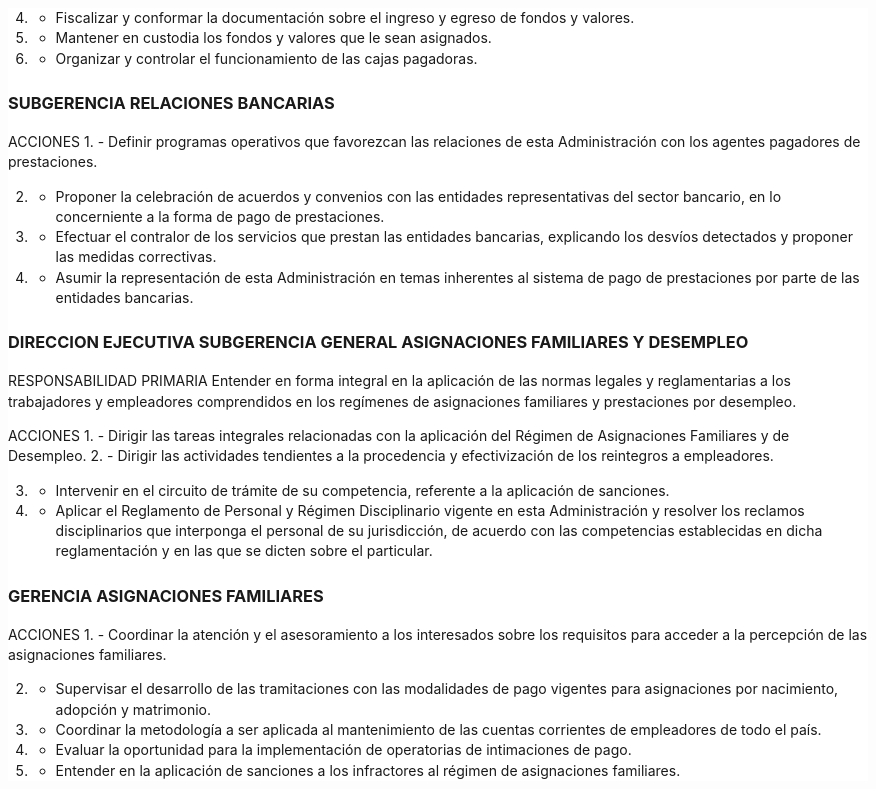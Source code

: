 4. - Fiscalizar y conformar la  documentación  sobre  el ingreso y egreso de fondos y valores.

5.  -  Mantener  en  custodia  los  fondos  y  valores que le sean asignados.

6.  -  Organizar  y  controlar  el  funcionamiento  de  las  cajas pagadoras.

### SUBGERENCIA RELACIONES BANCARIAS

<a id="41"></a>
ACCIONES 1.  -  Definir  programas operativos que favorezcan las relaciones de esta Administración  con  los agentes pagadores de prestaciones.

2. - Proponer la celebración  de  acuerdos  y  convenios  con  las entidades representativas  del sector bancario, en lo concerniente a la forma de pago de prestaciones.

3.  -  Efectuar el contralor de  los  servicios  que  prestan  las entidades bancarias,  explicando los desvíos detectados y proponer las medidas correctivas.

4. - Asumir la representación  de  esta  Administración  en  temas inherentes al  sistema  de  pago  de prestaciones por parte de las entidades bancarias.

### DIRECCION EJECUTIVA SUBGERENCIA GENERAL ASIGNACIONES FAMILIARES Y DESEMPLEO

<a id="42"></a>
RESPONSABILIDAD PRIMARIA Entender  en forma integral en la aplicación de las normas legales y reglamentarias  a  los trabajadores y empleadores comprendidos en los regímenes de  asignaciones   familiares  y  prestaciones  por desempleo.

ACCIONES 1. - Dirigir las tareas integrales  relacionadas con la aplicación del Régimen de  Asignaciones  Familiares  y  de  Desempleo.  2.  -  Dirigir  las  actividades tendientes  a  la  procedencia  y efectivización de los reintegros a empleadores.

3. - Intervenir en el  circuito  de  trámite  de  su  competencia, referente a la aplicación de sanciones.

4.  -  Aplicar  el  Reglamento de Personal y Régimen Disciplinario vigente en esta Administración y resolver los reclamos disciplinarios que interponga  el personal  de su jurisdicción, de acuerdo  con las competencias establecidas en dicha  reglamentación y en las que se dicten sobre el particular.

### GERENCIA ASIGNACIONES FAMILIARES

<a id="43"></a>
ACCIONES 1.  -  Coordinar  la atención y el asesoramiento a los interesados sobre  los requisitos    para  acceder  a  la  percepción  de  las asignaciones familiares.

2.  -  Supervisar  el desarrollo  de  las  tramitaciones  con  las modalidades de pago vigentes  para  asignaciones  por  nacimiento, adopción y matrimonio.

3. - Coordinar  la  metodología a ser aplicada al mantenimiento de las cuentas corrientes   de  empleadores  de  todo  el  país.

4. - Evaluar la oportunidad  para la implementación de operatorias de intimaciones de pago.

5. - Entender en la aplicación  de  sanciones a los infractores al régimen de asignaciones familiares.
